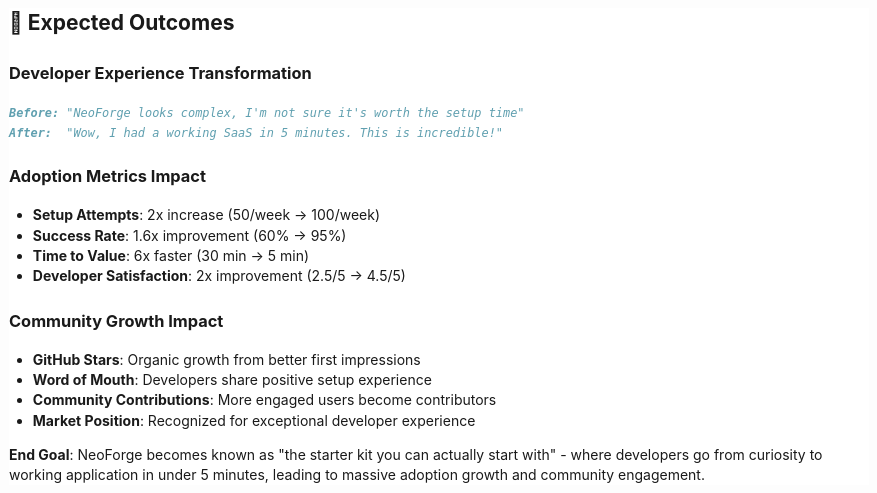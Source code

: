 
## 🎯 Expected Outcomes

### **Developer Experience Transformation**
```markdown
Before: "NeoForge looks complex, I'm not sure it's worth the setup time"
After:  "Wow, I had a working SaaS in 5 minutes. This is incredible!"
```

### **Adoption Metrics Impact**
- **Setup Attempts**: 2x increase (50/week → 100/week)
- **Success Rate**: 1.6x improvement (60% → 95%)  
- **Time to Value**: 6x faster (30 min → 5 min)
- **Developer Satisfaction**: 2x improvement (2.5/5 → 4.5/5)

### **Community Growth Impact**
- **GitHub Stars**: Organic growth from better first impressions
- **Word of Mouth**: Developers share positive setup experience
- **Community Contributions**: More engaged users become contributors
- **Market Position**: Recognized for exceptional developer experience

**End Goal**: NeoForge becomes known as "the starter kit you can actually start with" - where developers go from curiosity to working application in under 5 minutes, leading to massive adoption growth and community engagement.